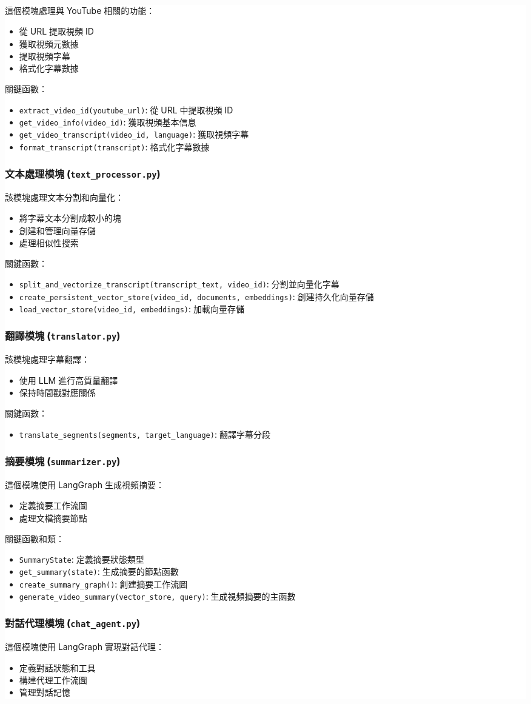 這個模塊處理與 YouTube 相關的功能：

- 從 URL 提取視頻 ID
- 獲取視頻元數據
- 提取視頻字幕
- 格式化字幕數據

關鍵函數：

- `extract_video_id(youtube_url)`: 從 URL 中提取視頻 ID
- `get_video_info(video_id)`: 獲取視頻基本信息
- `get_video_transcript(video_id, language)`: 獲取視頻字幕
- `format_transcript(transcript)`: 格式化字幕數據

### 文本處理模塊 (`text_processor.py`)

該模塊處理文本分割和向量化：

- 將字幕文本分割成較小的塊
- 創建和管理向量存儲
- 處理相似性搜索

關鍵函數：

- `split_and_vectorize_transcript(transcript_text, video_id)`: 分割並向量化字幕
- `create_persistent_vector_store(video_id, documents, embeddings)`: 創建持久化向量存儲
- `load_vector_store(video_id, embeddings)`: 加載向量存儲

### 翻譯模塊 (`translator.py`)

該模塊處理字幕翻譯：

- 使用 LLM 進行高質量翻譯
- 保持時間戳對應關係

關鍵函數：

- `translate_segments(segments, target_language)`: 翻譯字幕分段

### 摘要模塊 (`summarizer.py`)

這個模塊使用 LangGraph 生成視頻摘要：

- 定義摘要工作流圖
- 處理文檔摘要節點

關鍵函數和類：

- `SummaryState`: 定義摘要狀態類型
- `get_summary(state)`: 生成摘要的節點函數
- `create_summary_graph()`: 創建摘要工作流圖
- `generate_video_summary(vector_store, query)`: 生成視頻摘要的主函數

### 對話代理模塊 (`chat_agent.py`)

這個模塊使用 LangGraph 實現對話代理：

- 定義對話狀態和工具
- 構建代理工作流圖
- 管理對話記憶
